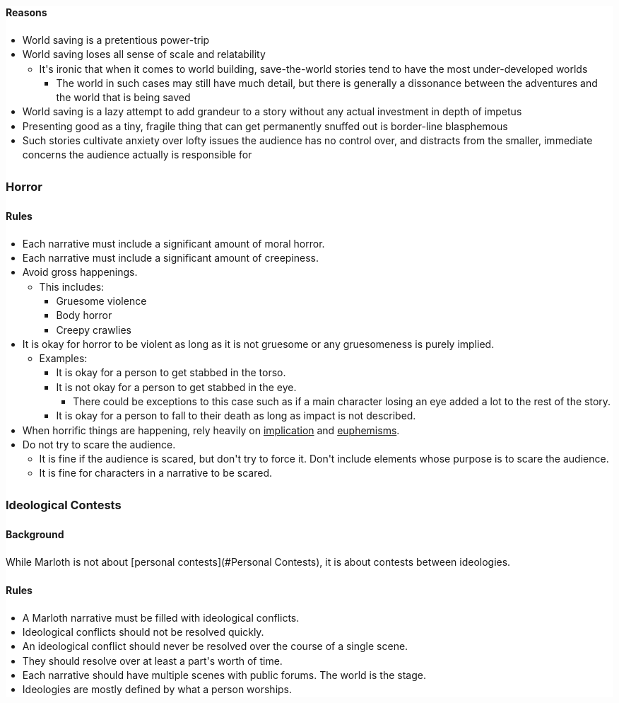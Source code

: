 #### Reasons

* World saving is a pretentious power-trip
* World saving loses all sense of scale and relatability
  * It's ironic that when it comes to world building, save-the-world stories tend to have the most under-developed worlds
    * The world in such cases may still have much detail, but there is generally a dissonance between the adventures and the world that is being saved
* World saving is a lazy attempt to add grandeur to a story without any actual investment in depth of impetus
* Presenting good as a tiny, fragile thing that can get permanently snuffed out is border-line blasphemous
* Such stories cultivate anxiety over lofty issues the audience has no control over, and distracts from the smaller, immediate concerns the audience actually is responsible for

### Horror

#### Rules

* Each narrative must include a significant amount of moral horror.
* Each narrative must include a significant amount of creepiness.
* Avoid gross happenings.
  * This includes:
    * Gruesome violence
    * Body horror
    * Creepy crawlies
* It is okay for horror to be violent as long as it is not gruesome or any gruesomeness is purely implied.
  * Examples:
    * It is okay for a person to get stabbed in the torso.
    * It is not okay for a person to get stabbed in the eye.
      * There could be exceptions to this case such as if a main character losing an eye added a lot to the rest of the story.
    * It is okay for a person to fall to their death as long as impact is not described.
* When horrific things are happening, rely heavily on [implication](#Implication) and [euphemisms](Euphemisms).
* Do not try to scare the audience.
  * It is fine if the audience is scared, but don't try to force it.  Don't include elements whose purpose is to scare the audience.
  * It is fine for characters in a narrative to be scared.

### Ideological Contests

#### Background

While Marloth is not about [personal contests](#Personal Contests), it is about contests between ideologies.

#### Rules

- A Marloth narrative must be filled with ideological conflicts.
- Ideological conflicts should not be resolved quickly.
- An ideological conflict should never be resolved over the course of a single scene.
- They should resolve over at least a part's worth of time.
- Each narrative should have multiple scenes with public forums.  The world is the stage.
- Ideologies are mostly defined by what a person worships.
